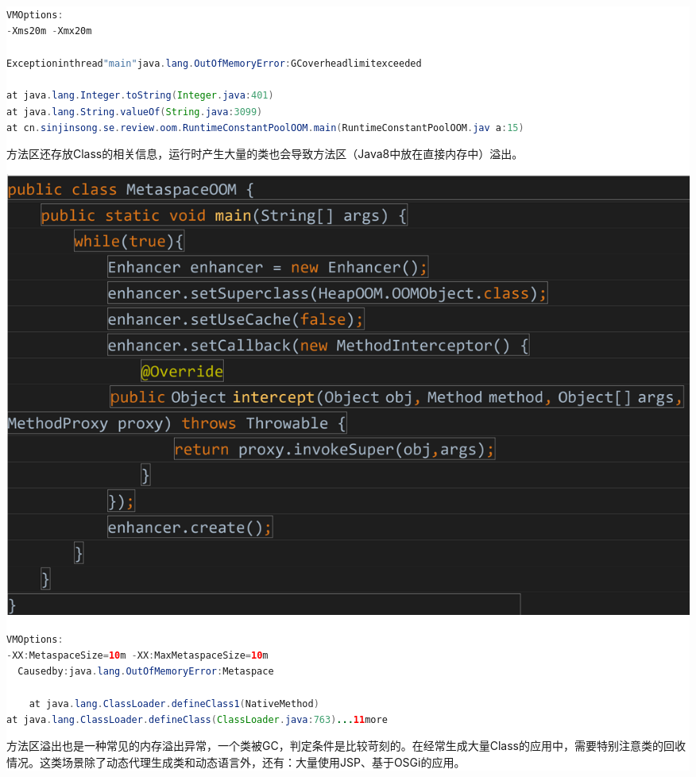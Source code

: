 ```java
VMOptions:
-Xms20m -Xmx20m
  
Exceptioninthread"main"java.lang.OutOfMemoryError:GCoverheadlimitexceeded

at java.lang.Integer.toString(Integer.java:401)
at java.lang.String.valueOf(String.java:3099)
at cn.sinjinsong.se.review.oom.RuntimeConstantPoolOOM.main(RuntimeConstantPoolOOM.jav a:15)
```

方法区还存放Class的相关信息，运行时产生大量的类也会导致方法区（Java8中放在直接内存中）溢出。

![image-20200805133352983](assets/image-20200805133352983.png)

```java
VMOptions: 
-XX:MetaspaceSize=10m -XX:MaxMetaspaceSize=10m
  Causedby:java.lang.OutOfMemoryError:Metaspace
    
    at java.lang.ClassLoader.defineClass1(NativeMethod)
at java.lang.ClassLoader.defineClass(ClassLoader.java:763)...11more
```

方法区溢出也是一种常见的内存溢出异常，一个类被GC，判定条件是比较苛刻的。在经常生成大量Class的应用中，需要特别注意类的回收情况。这类场景除了动态代理生成类和动态语言外，还有：大量使用JSP、基于OSGi的应用。
